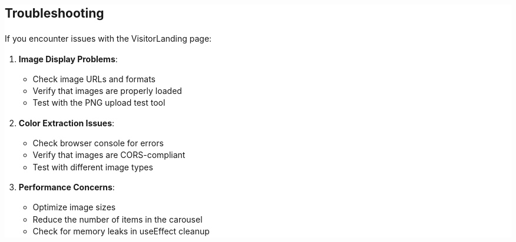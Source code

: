 ## Troubleshooting

If you encounter issues with the VisitorLanding page:

1. **Image Display Problems**:
   - Check image URLs and formats
   - Verify that images are properly loaded
   - Test with the PNG upload test tool

2. **Color Extraction Issues**:
   - Check browser console for errors
   - Verify that images are CORS-compliant
   - Test with different image types

3. **Performance Concerns**:
   - Optimize image sizes
   - Reduce the number of items in the carousel
   - Check for memory leaks in useEffect cleanup

